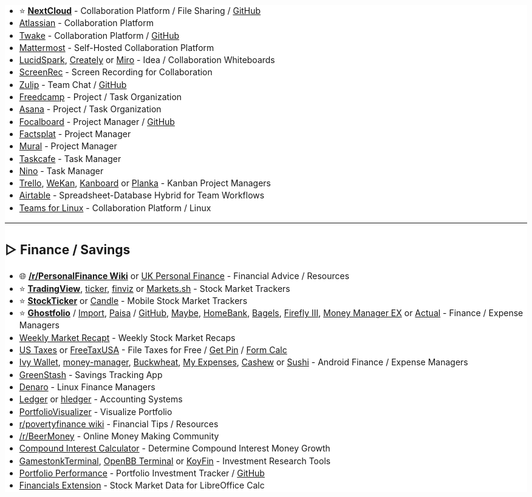 * ⭐ **[NextCloud](https://nextcloud.com/)** - Collaboration Platform / File Sharing / [GitHub](https://github.com/nextcloud)
* [Atlassian](https://www.atlassian.com/) - Collaboration Platform
* [Twake](https://twake.app/) - Collaboration Platform / [GitHub](https://github.com/linagora/twake-drive) 
* [Mattermost](https://mattermost.com/) - Self-Hosted Collaboration Platform
* [LucidSpark](https://lucidspark.com/), [Creately](https://creately.com/) or [Miro](https://miro.com/) - Idea / Collaboration Whiteboards
* [ScreenRec](https://screenrec.com/) - Screen Recording for Collaboration
* [Zulip](https://zulip.com/) - Team Chat / [GitHub](https://github.com/zulip/zulip/)
* [Freedcamp](https://freedcamp.com/) - Project / Task Organization
* [Asana](https://asana.com/) - Project / Task Organization
* [Focalboard](https://www.focalboard.com/) - Project Manager / [GitHub](https://github.com/mattermost-community/focalboard)
* [Factsplat](https://factsplat.com/) - Project Manager 
* [Mural](https://www.mural.co/) - Project Manager
* [Taskcafe](https://github.com/JordanKnott/taskcafe) - Task Manager
* [Nino](https://nino.app/) - Task Manager
* [Trello](https://trello.com/), [WeKan](https://wekan.github.io/), [Kanboard](https://kanboard.org/) or [Planka](https://planka.app/) - Kanban Project Managers
* [Airtable](https://www.airtable.com/) - Spreadsheet-Database Hybrid for Team Workflows
* [Teams for Linux](https://github.com/IsmaelMartinez/teams-for-linux) - Collaboration Platform / Linux

***

## ▷ Finance / Savings

* 🌐 **[/r/PersonalFinance Wiki](https://www.reddit.com/r/personalfinance/wiki/index)** or [UK Personal Finance](https://ukpersonal.finance/) - Financial Advice / Resources
* ⭐ **[TradingView](https://www.tradingview.com/)**, [ticker](https://github.com/achannarasappa/ticker), [finviz](https://finviz.com/) or [Markets.sh](https://markets.sh/) - Stock Market Trackers
* ⭐ **[StockTicker](https://github.com/premnirmal/StockTicker)** or [Candle](https://gitlab.com/cosmosapps/candle) - Mobile Stock Market Trackers
* ⭐ **[Ghostfolio](https://ghostfol.io/en/start)** / [Import](https://github.com/dickwolff/Export-To-Ghostfolio), [Paisa](https://paisa.fyi/) / [GitHub](https://github.com/ananthakumaran/paisa), [Maybe](https://maybefinance.com/), [HomeBank](https://www.gethomebank.org/en/index.php), [⁠Bagels](https://github.com/EnhancedJax/Bagels), [Firefly III](https://firefly-iii.org/), [Money Manager EX](https://moneymanagerex.org/) or [Actual](https://github.com/actualbudget/actual) - Finance / Expense Managers
* [Weekly Market Recapt](https://am.jpmorgan.com/content/dam/jpm-am-aem/americas/us/en/insights/market-insights/wmr/weekly_market_recap.pdf) - Weekly Stock Market Recaps
* [US Taxes](https://ustaxes.org/) or [FreeTaxUSA](https://www.freetaxusa.com/) - File Taxes for Free / [Get Pin](https://youtu.be/iPw8I-cZ1eY) / [Form Calc](https://opentaxsolver.sourceforge.net/)
* [Ivy Wallet](https://github.com/Ivy-Apps/ivy-wallet), [money-manager](https://github.com/moneymanagerex/android-money-manager-ex), [Buckwheat](https://buckwheat.app/), [My Expenses](https://www.myexpenses.mobi/), [Cashew](https://play.google.com/store/apps/details?id=com.budget.tracker_app) or [Sushi](https://github.com/jerameel/sushi) - Android Finance / Expense Managers
* [GreenStash](https://github.com/Pool-Of-Tears/GreenStash) - Savings Tracking App
* [Denaro](https://github.com/NickvisionApps/Denaro) - Linux Finance Managers
* [Ledger](https://ledger-cli.org/) or [hledger](https://hledger.org/index.html) - Accounting Systems
* [PortfolioVisualizer](https://www.portfoliovisualizer.com/) - Visualize Portfolio
* [r/povertyfinance wiki](https://www.reddit.com/r/povertyfinance/wiki/index/) - Financial Tips / Resources
* [/r/BeerMoney](https://www.reddit.com/r/beermoney/) - Online Money Making Community
* [Compound Interest Calculator](https://www.investor.gov/financial-tools-calculators/calculators/compound-interest-calculator) - Determine Compound Interest Money Growth
* [GamestonkTerminal](https://github.com/OpenBB-finance/OpenBBTerminal), [OpenBB Terminal](https://openbb.co/) or [KoyFin](https://www.koyfin.com/) - Investment Research Tools
* [Portfolio Performance](https://www.portfolio-performance.info/en/) - Portfolio Investment Tracker / [GitHub](https://github.com/portfolio-performance/portfolio)
* [Financials Extension](https://github.com/cmallwitz/Financials-Extension) - Stock Market Data for LibreOffice Calc